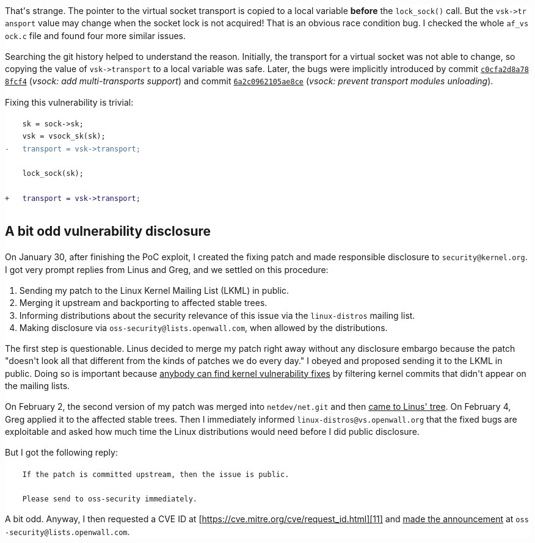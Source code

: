 That's strange. The pointer to the virtual socket transport is copied to a local variable __before__ the `lock_sock()` call. But the `vsk->transport` value may change when the socket lock is not acquired! That is an obvious race condition bug. I checked the whole `af_vsock.c` file and found four more similar issues.

Searching the git history helped to understand the reason. Initially, the transport for a virtual socket was not able to change, so copying the value of `vsk->transport` to a local variable was safe. Later, the bugs were implicitly introduced by commit [`c0cfa2d8a788fcf4`][4] (_vsock: add multi-transports support_) and commit [`6a2c0962105ae8ce`][5] (_vsock: prevent transport modules unloading_).

Fixing this vulnerability is trivial:

```diff
 	sk = sock->sk;
 	vsk = vsock_sk(sk);
-	transport = vsk->transport;
 
 	lock_sock(sk);
 
+	transport = vsk->transport;
```

## A bit odd vulnerability disclosure

On January 30, after finishing the PoC exploit, I created the fixing patch and made responsible disclosure to `security@kernel.org`. I got very prompt replies from Linus and Greg, and we settled on this procedure:

 1. Sending my patch to the Linux Kernel Mailing List (LKML) in public.
 2. Merging it upstream and backporting to affected stable trees.
 3. Informing distributions about the security relevance of this issue via the `linux-distros` mailing list.
 4. Making disclosure via `oss-security@lists.openwall.com`, when allowed by the distributions.

The first step is questionable. Linus decided to merge my patch right away without any disclosure embargo because the patch "doesn't look all that different from the kinds of patches we do every day." I obeyed and proposed sending it to the LKML in public. Doing so is important because [anybody can find kernel vulnerability fixes][8] by filtering kernel commits that didn't appear on the mailing lists.

On February 2, the second version of my patch was merged into `netdev/net.git` and then [came to Linus' tree][9]. On February 4, Greg applied it to the affected stable trees. Then I immediately informed `linux-distros@vs.openwall.org` that the fixed bugs are exploitable and asked how much time the Linux distributions would need before I did public disclosure.

But I got the following reply:

```
    If the patch is committed upstream, then the issue is public.

    Please send to oss-security immediately.
```

A bit odd. Anyway, I then requested a CVE ID at [https://cve.mitre.org/cve/request_id.html][11] and [made the announcement][12] at `oss-security@lists.openwall.com`.


[0]: https://nvd.nist.gov/vuln/detail/CVE-2021-26708
[1]: http://zer0con.org/#speaker-section
[2]: https://youtu.be/EC8PFOYOUgU
[3]: https://elixir.bootlin.com/linux/v5.10/source/net/vmw_vsock/af_vsock.c
[4]: https://git.kernel.org/pub/scm/linux/kernel/git/torvalds/linux.git/commit/?id=c0cfa2d8a788fcf45df5bf4070ab2474c88d543a
[5]: https://git.kernel.org/pub/scm/linux/kernel/git/torvalds/linux.git/commit/?id=6a2c0962105ae8ceba182c4f616e0e41d7755591
[6]: https://github.com/google/syzkaller/
[7]: https://elixir.bootlin.com/linux/v5.10/source/net/vmw_vsock/virtio_transport_common.c#L490
[8]: https://arxiv.org/abs/2009.01694
[9]: https://git.kernel.org/pub/scm/linux/kernel/git/torvalds/linux.git/commit/?id=c518adafa39f37858697ac9309c6cf1805581446
[10]: https://a13xp0p0v.github.io/2017/03/24/CVE-2017-2636.html
[11]: https://cve.mitre.org/cve/request_id.html
[12]: https://seclists.org/oss-sec/2021/q1/107
[13]: https://en.wikipedia.org/wiki/Heap_spraying
[14]: https://googleprojectzero.blogspot.com/2019/11/bad-binder-android-in-wild-exploit.html
[15]: https://git.kernel.org/pub/scm/linux/kernel/git/torvalds/linux.git/commit/?id=09fc68dc66f7597bdc8898c991609a48f061bed5
[16]: https://googleprojectzero.blogspot.com/2020/06/a-survey-of-recent-ios-kernel-exploits.html
[17]: https://man7.org/linux/man-pages/man2/msgsnd.2.html
[18]: https://a13xp0p0v.github.io/2020/02/15/CVE-2019-18683.html
[19]: https://duasynt.com/blog/linux-kernel-heap-spray
[20]: https://man7.org/linux/man-pages/man2/msgrcv.2.html
[21]: https://a13xp0p0v.github.io/2017/03/24/CVE-2017-2636.html
[22]: https://www.hermitagemuseum.org/wps/portal/hermitage?lng=en
[23]: https://github.com/a13xp0p0v/linux-kernel-defence-map
[24]: https://community.arm.com/developer/ip-products/processors/b/processors-ip-blog/posts/enhancing-memory-safety
[25]: https://grsecurity.net/
[26]: https://a13xp0p0v.github.io/2020/11/30/slab-quarantine.html
[27]: https://github.com/a13xp0p0v/kconfig-hardened-check#questions-and-answers